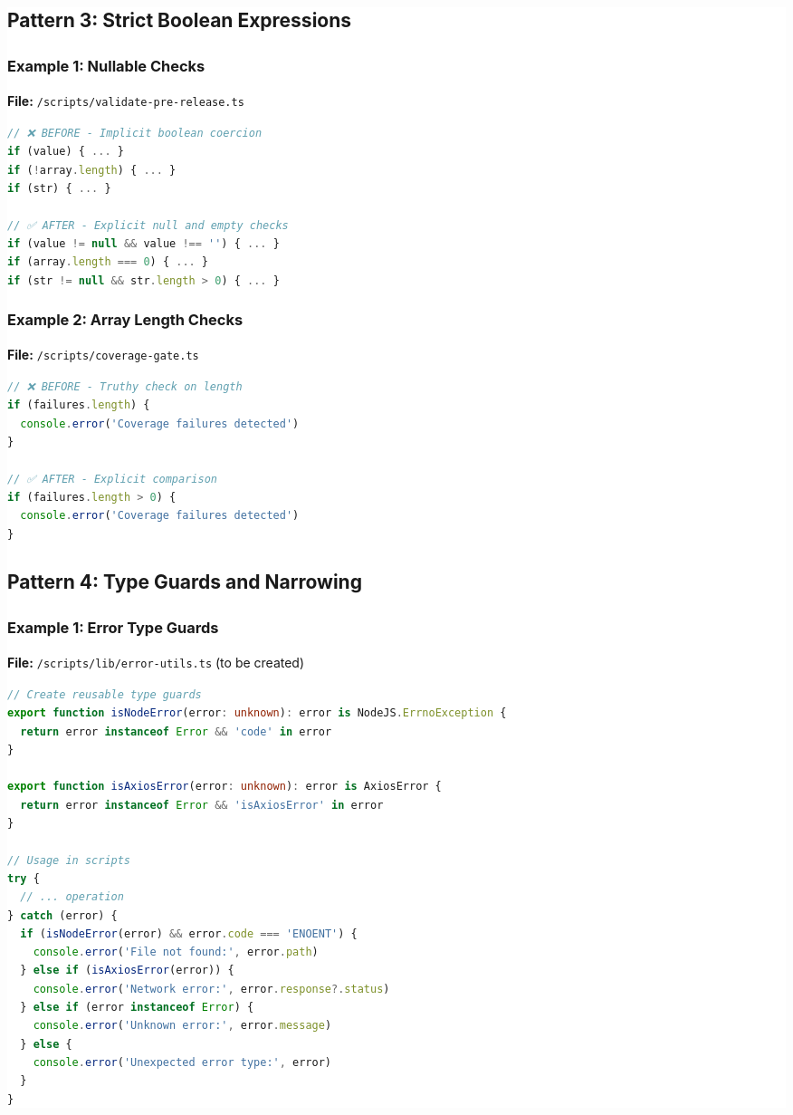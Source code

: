 ## Pattern 3: Strict Boolean Expressions

### Example 1: Nullable Checks

**File:** `/scripts/validate-pre-release.ts`

```typescript
// ❌ BEFORE - Implicit boolean coercion
if (value) { ... }
if (!array.length) { ... }
if (str) { ... }

// ✅ AFTER - Explicit null and empty checks
if (value != null && value !== '') { ... }
if (array.length === 0) { ... }
if (str != null && str.length > 0) { ... }
```

### Example 2: Array Length Checks

**File:** `/scripts/coverage-gate.ts`

```typescript
// ❌ BEFORE - Truthy check on length
if (failures.length) {
  console.error('Coverage failures detected')
}

// ✅ AFTER - Explicit comparison
if (failures.length > 0) {
  console.error('Coverage failures detected')
}
```

## Pattern 4: Type Guards and Narrowing

### Example 1: Error Type Guards

**File:** `/scripts/lib/error-utils.ts` (to be created)

```typescript
// Create reusable type guards
export function isNodeError(error: unknown): error is NodeJS.ErrnoException {
  return error instanceof Error && 'code' in error
}

export function isAxiosError(error: unknown): error is AxiosError {
  return error instanceof Error && 'isAxiosError' in error
}

// Usage in scripts
try {
  // ... operation
} catch (error) {
  if (isNodeError(error) && error.code === 'ENOENT') {
    console.error('File not found:', error.path)
  } else if (isAxiosError(error)) {
    console.error('Network error:', error.response?.status)
  } else if (error instanceof Error) {
    console.error('Unknown error:', error.message)
  } else {
    console.error('Unexpected error type:', error)
  }
}
```